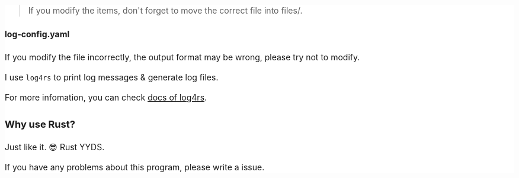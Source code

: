 > If you modify the items, don't forget to move the correct file into files/.

#### log-config.yaml

If you modify the file incorrectly, the output format may be wrong, please try not to modify.

I use `log4rs` to print log messages & generate log files.

For more infomation, you can check [docs of log4rs](https://docs.rs/log4rs/latest/log4rs/).

### Why use Rust?

Just like it. 😎 Rust YYDS.

If you have any problems about this program, please write a issue.
